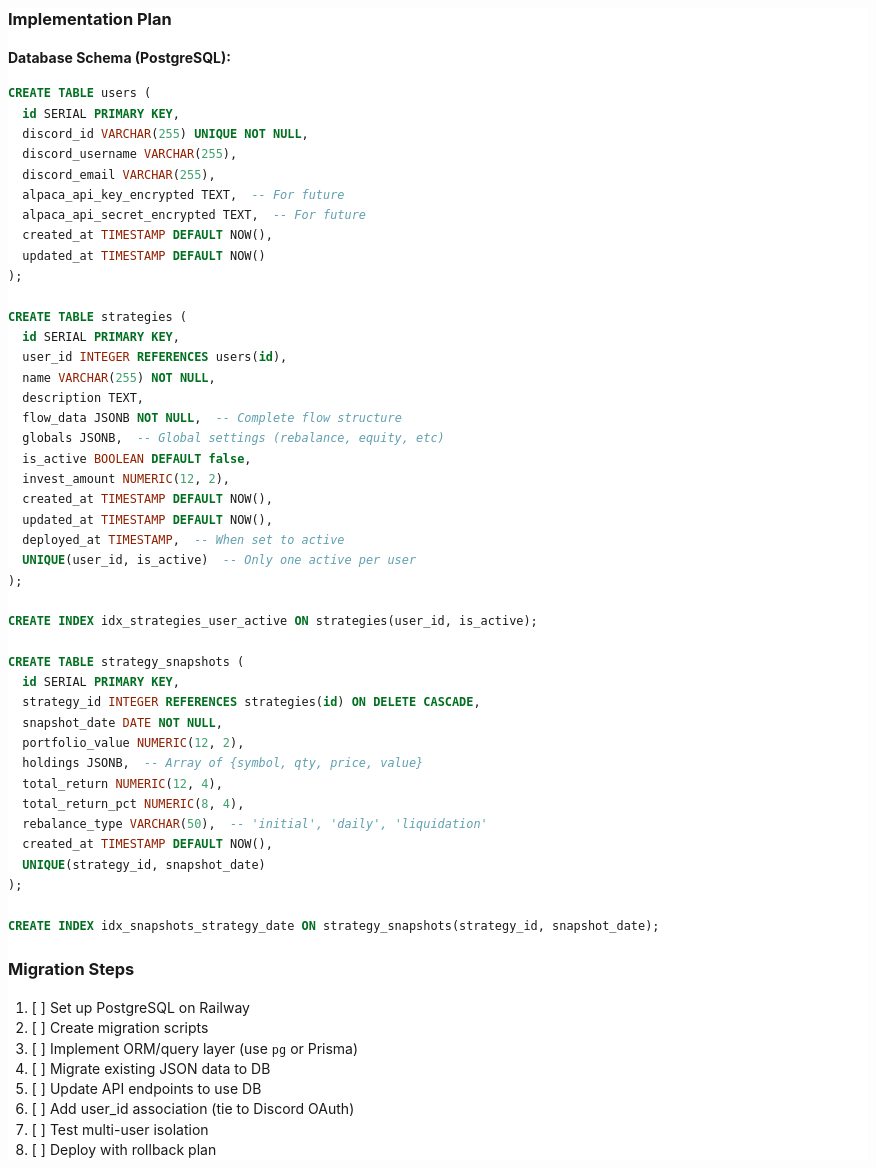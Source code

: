 ### Implementation Plan

**Database Schema (PostgreSQL):**
```sql
CREATE TABLE users (
  id SERIAL PRIMARY KEY,
  discord_id VARCHAR(255) UNIQUE NOT NULL,
  discord_username VARCHAR(255),
  discord_email VARCHAR(255),
  alpaca_api_key_encrypted TEXT,  -- For future
  alpaca_api_secret_encrypted TEXT,  -- For future
  created_at TIMESTAMP DEFAULT NOW(),
  updated_at TIMESTAMP DEFAULT NOW()
);

CREATE TABLE strategies (
  id SERIAL PRIMARY KEY,
  user_id INTEGER REFERENCES users(id),
  name VARCHAR(255) NOT NULL,
  description TEXT,
  flow_data JSONB NOT NULL,  -- Complete flow structure
  globals JSONB,  -- Global settings (rebalance, equity, etc)
  is_active BOOLEAN DEFAULT false,
  invest_amount NUMERIC(12, 2),
  created_at TIMESTAMP DEFAULT NOW(),
  updated_at TIMESTAMP DEFAULT NOW(),
  deployed_at TIMESTAMP,  -- When set to active
  UNIQUE(user_id, is_active)  -- Only one active per user
);

CREATE INDEX idx_strategies_user_active ON strategies(user_id, is_active);

CREATE TABLE strategy_snapshots (
  id SERIAL PRIMARY KEY,
  strategy_id INTEGER REFERENCES strategies(id) ON DELETE CASCADE,
  snapshot_date DATE NOT NULL,
  portfolio_value NUMERIC(12, 2),
  holdings JSONB,  -- Array of {symbol, qty, price, value}
  total_return NUMERIC(12, 4),
  total_return_pct NUMERIC(8, 4),
  rebalance_type VARCHAR(50),  -- 'initial', 'daily', 'liquidation'
  created_at TIMESTAMP DEFAULT NOW(),
  UNIQUE(strategy_id, snapshot_date)
);

CREATE INDEX idx_snapshots_strategy_date ON strategy_snapshots(strategy_id, snapshot_date);
```

### Migration Steps
1. [ ] Set up PostgreSQL on Railway
2. [ ] Create migration scripts
3. [ ] Implement ORM/query layer (use `pg` or Prisma)
4. [ ] Migrate existing JSON data to DB
5. [ ] Update API endpoints to use DB
6. [ ] Add user_id association (tie to Discord OAuth)
7. [ ] Test multi-user isolation
8. [ ] Deploy with rollback plan
